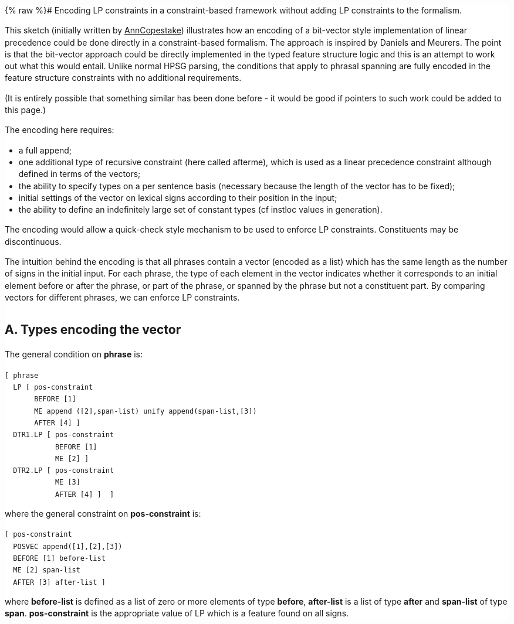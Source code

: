 {% raw %}# Encoding LP constraints in a constraint-based framework without adding LP constraints to the formalism.

This sketch (initially written by [AnnCopestake](../AnnCopestake))
illustrates how an encoding of a bit-vector style implementation of
linear precedence could be done directly in a constraint-based
formalism. The approach is inspired by Daniels and Meurers. The point is
that the bit-vector approach could be directly implemented in the typed
feature structure logic and this is an attempt to work out what this
would entail. Unlike normal HPSG parsing, the conditions that apply to
phrasal spanning are fully encoded in the feature structure constraints
with no additional requirements.

(It is entirely possible that something similar has been done before -
it would be good if pointers to such work could be added to this page.)

The encoding here requires:

- a full append;
- one additional type of recursive constraint (here called afterme),
which is used as a linear precedence constraint although defined in
terms of the vectors;
- the ability to specify types on a per sentence basis (necessary
because the length of the vector has to be fixed);
- initial settings of the vector on lexical signs according to their
position in the input;
- the ability to define an indefinitely large set of constant types
(cf instloc values in generation).

The encoding would allow a quick-check style mechanism to be used to
enforce LP constraints. Constituents may be discontinuous.

The intuition behind the encoding is that all phrases contain a vector
(encoded as a list) which has the same length as the number of signs in
the initial input. For each phrase, the type of each element in the
vector indicates whether it corresponds to an initial element before or
after the phrase, or part of the phrase, or spanned by the phrase but
not a constituent part. By comparing vectors for different phrases, we
can enforce LP constraints.

## A. Types encoding the vector

The general condition on **phrase** is:

    [ phrase
      LP [ pos-constraint
           BEFORE [1]
           ME append ([2],span-list) unify append(span-list,[3])
           AFTER [4] ]
      DTR1.LP [ pos-constraint
                BEFORE [1] 
                ME [2] ]
      DTR2.LP [ pos-constraint
                ME [3]
                AFTER [4] ]  ]

where the general constraint on **pos-constraint** is:

    [ pos-constraint
      POSVEC append([1],[2],[3])
      BEFORE [1] before-list
      ME [2] span-list
      AFTER [3] after-list ]

where **before-list** is defined as a list of zero or more elements of
type **before**, **after-list** is a list of type **after** and
**span-list** of type **span**. **pos-constraint** is the appropriate
value of LP which is a feature found on all signs.